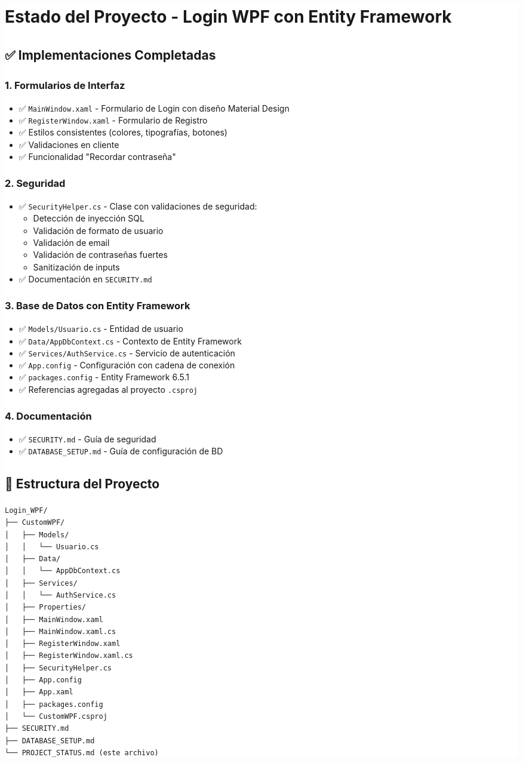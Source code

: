 # Estado del Proyecto - Login WPF con Entity Framework

## ✅ Implementaciones Completadas

### 1. Formularios de Interfaz
- ✅ `MainWindow.xaml` - Formulario de Login con diseño Material Design
- ✅ `RegisterWindow.xaml` - Formulario de Registro
- ✅ Estilos consistentes (colores, tipografías, botones)
- ✅ Validaciones en cliente
- ✅ Funcionalidad "Recordar contraseña"

### 2. Seguridad
- ✅ `SecurityHelper.cs` - Clase con validaciones de seguridad:
  - Detección de inyección SQL
  - Validación de formato de usuario
  - Validación de email
  - Validación de contraseñas fuertes
  - Sanitización de inputs
- ✅ Documentación en `SECURITY.md`

### 3. Base de Datos con Entity Framework
- ✅ `Models/Usuario.cs` - Entidad de usuario
- ✅ `Data/AppDbContext.cs` - Contexto de Entity Framework
- ✅ `Services/AuthService.cs` - Servicio de autenticación
- ✅ `App.config` - Configuración con cadena de conexión
- ✅ `packages.config` - Entity Framework 6.5.1
- ✅ Referencias agregadas al proyecto `.csproj`

### 4. Documentación
- ✅ `SECURITY.md` - Guía de seguridad
- ✅ `DATABASE_SETUP.md` - Guía de configuración de BD

## 📁 Estructura del Proyecto

```
Login_WPF/
├── CustomWPF/
│   ├── Models/
│   │   └── Usuario.cs
│   ├── Data/
│   │   └── AppDbContext.cs
│   ├── Services/
│   │   └── AuthService.cs
│   ├── Properties/
│   ├── MainWindow.xaml
│   ├── MainWindow.xaml.cs
│   ├── RegisterWindow.xaml
│   ├── RegisterWindow.xaml.cs
│   ├── SecurityHelper.cs
│   ├── App.config
│   ├── App.xaml
│   ├── packages.config
│   └── CustomWPF.csproj
├── SECURITY.md
├── DATABASE_SETUP.md
└── PROJECT_STATUS.md (este archivo)
```
